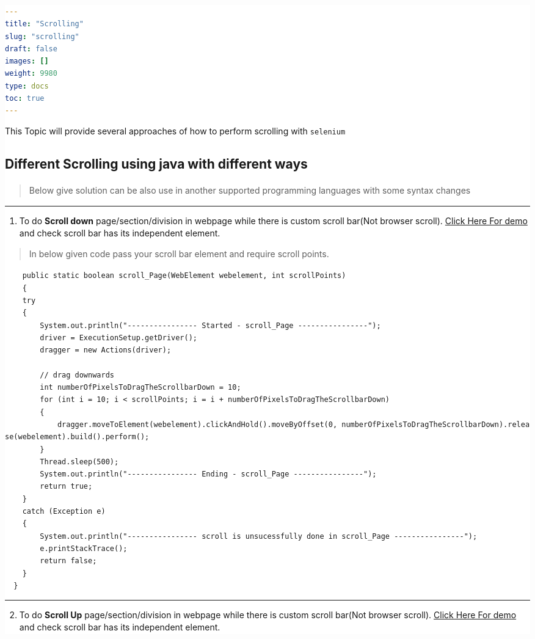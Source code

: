 ```yaml
---
title: "Scrolling"
slug: "scrolling"
draft: false
images: []
weight: 9980
type: docs
toc: true
---
```


This Topic will provide several approaches of how to perform scrolling with `selenium`

## Different Scrolling using java with different ways
> Below give solution can be also use in another supported programming languages with some syntax changes

---
1. To do **Scroll down** page/section/division in webpage while there is custom scroll bar(Not browser scroll). [Click Here For demo][1] and check scroll bar has its independent element. 
>In below given code pass your scroll bar element and require scroll points.

        public static boolean scroll_Page(WebElement webelement, int scrollPoints)
        {
        try
        {
            System.out.println("---------------- Started - scroll_Page ----------------");
            driver = ExecutionSetup.getDriver();
            dragger = new Actions(driver);

            // drag downwards
            int numberOfPixelsToDragTheScrollbarDown = 10;
            for (int i = 10; i < scrollPoints; i = i + numberOfPixelsToDragTheScrollbarDown)
            {
                dragger.moveToElement(webelement).clickAndHold().moveByOffset(0, numberOfPixelsToDragTheScrollbarDown).release(webelement).build().perform();
            }
            Thread.sleep(500);
            System.out.println("---------------- Ending - scroll_Page ----------------");
            return true;
        }
        catch (Exception e)
        {
            System.out.println("---------------- scroll is unsucessfully done in scroll_Page ----------------");
            e.printStackTrace();
            return false;
        }
      }
---
2. To do **Scroll Up** page/section/division in webpage while there is custom scroll bar(Not browser scroll). [Click Here For demo][1] and check scroll bar has its independent element. 


  [1]: http://manos.malihu.gr/repository/custom-scrollbar/demo/examples/complete_examples.html
  [2]: http://www.apptools.com/examples/scroller.php